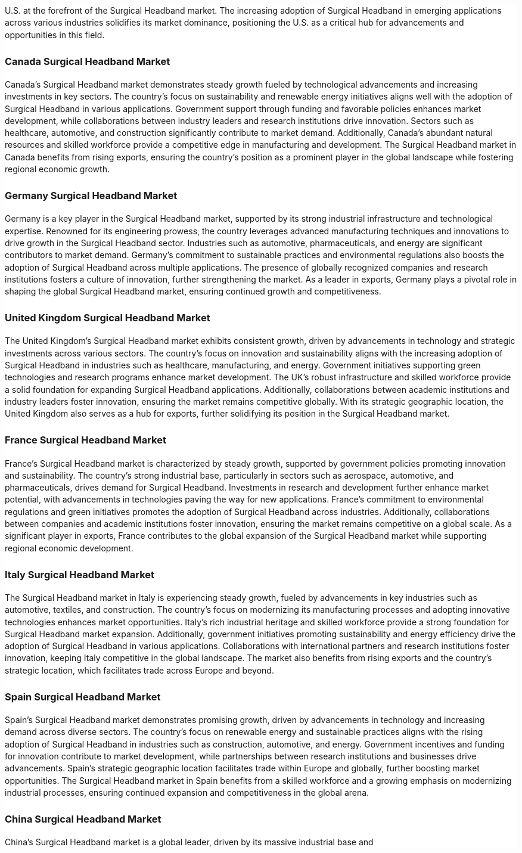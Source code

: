 U.S. at the forefront of the Surgical Headband market. The increasing adoption of Surgical Headband in emerging applications across various industries solidifies its market dominance, positioning the U.S. as a critical hub for advancements and opportunities in this field.</p><h3>Canada Surgical Headband Market</h3><p>Canada&rsquo;s Surgical Headband market demonstrates steady growth fueled by technological advancements and increasing investments in key sectors. The country&rsquo;s focus on sustainability and renewable energy initiatives aligns well with the adoption of Surgical Headband in various applications. Government support through funding and favorable policies enhances market development, while collaborations between industry leaders and research institutions drive innovation. Sectors such as healthcare, automotive, and construction significantly contribute to market demand. Additionally, Canada&rsquo;s abundant natural resources and skilled workforce provide a competitive edge in manufacturing and development. The Surgical Headband market in Canada benefits from rising exports, ensuring the country&rsquo;s position as a prominent player in the global landscape while fostering regional economic growth.</p><h3>Germany Surgical Headband Market</h3><p>Germany is a key player in the Surgical Headband market, supported by its strong industrial infrastructure and technological expertise. Renowned for its engineering prowess, the country leverages advanced manufacturing techniques and innovations to drive growth in the Surgical Headband sector. Industries such as automotive, pharmaceuticals, and energy are significant contributors to market demand. Germany&rsquo;s commitment to sustainable practices and environmental regulations also boosts the adoption of Surgical Headband across multiple applications. The presence of globally recognized companies and research institutions fosters a culture of innovation, further strengthening the market. As a leader in exports, Germany plays a pivotal role in shaping the global Surgical Headband market, ensuring continued growth and competitiveness.</p><h3>United Kingdom Surgical Headband Market</h3><p>The United Kingdom&rsquo;s Surgical Headband market exhibits consistent growth, driven by advancements in technology and strategic investments across various sectors. The country&rsquo;s focus on innovation and sustainability aligns with the increasing adoption of Surgical Headband in industries such as healthcare, manufacturing, and energy. Government initiatives supporting green technologies and research programs enhance market development. The UK&rsquo;s robust infrastructure and skilled workforce provide a solid foundation for expanding Surgical Headband applications. Additionally, collaborations between academic institutions and industry leaders foster innovation, ensuring the market remains competitive globally. With its strategic geographic location, the United Kingdom also serves as a hub for exports, further solidifying its position in the Surgical Headband market.</p><h3>France Surgical Headband Market</h3><p>France&rsquo;s Surgical Headband market is characterized by steady growth, supported by government policies promoting innovation and sustainability. The country&rsquo;s strong industrial base, particularly in sectors such as aerospace, automotive, and pharmaceuticals, drives demand for Surgical Headband. Investments in research and development further enhance market potential, with advancements in technologies paving the way for new applications. France&rsquo;s commitment to environmental regulations and green initiatives promotes the adoption of Surgical Headband across industries. Additionally, collaborations between companies and academic institutions foster innovation, ensuring the market remains competitive on a global scale. As a significant player in exports, France contributes to the global expansion of the Surgical Headband market while supporting regional economic development.</p><h3>Italy Surgical Headband Market</h3><p>The Surgical Headband market in Italy is experiencing steady growth, fueled by advancements in key industries such as automotive, textiles, and construction. The country&rsquo;s focus on modernizing its manufacturing processes and adopting innovative technologies enhances market opportunities. Italy&rsquo;s rich industrial heritage and skilled workforce provide a strong foundation for Surgical Headband market expansion. Additionally, government initiatives promoting sustainability and energy efficiency drive the adoption of Surgical Headband in various applications. Collaborations with international partners and research institutions foster innovation, keeping Italy competitive in the global landscape. The market also benefits from rising exports and the country&rsquo;s strategic location, which facilitates trade across Europe and beyond.</p><h3>Spain Surgical Headband Market</h3><p>Spain&rsquo;s Surgical Headband market demonstrates promising growth, driven by advancements in technology and increasing demand across diverse sectors. The country&rsquo;s focus on renewable energy and sustainable practices aligns with the rising adoption of Surgical Headband in industries such as construction, automotive, and energy. Government incentives and funding for innovation contribute to market development, while partnerships between research institutions and businesses drive advancements. Spain&rsquo;s strategic geographic location facilitates trade within Europe and globally, further boosting market opportunities. The Surgical Headband market in Spain benefits from a skilled workforce and a growing emphasis on modernizing industrial processes, ensuring continued expansion and competitiveness in the global arena.</p><h3>China Surgical Headband Market</h3><p>China&rsquo;s Surgical Headband market is a global leader, driven by its massive industrial base and